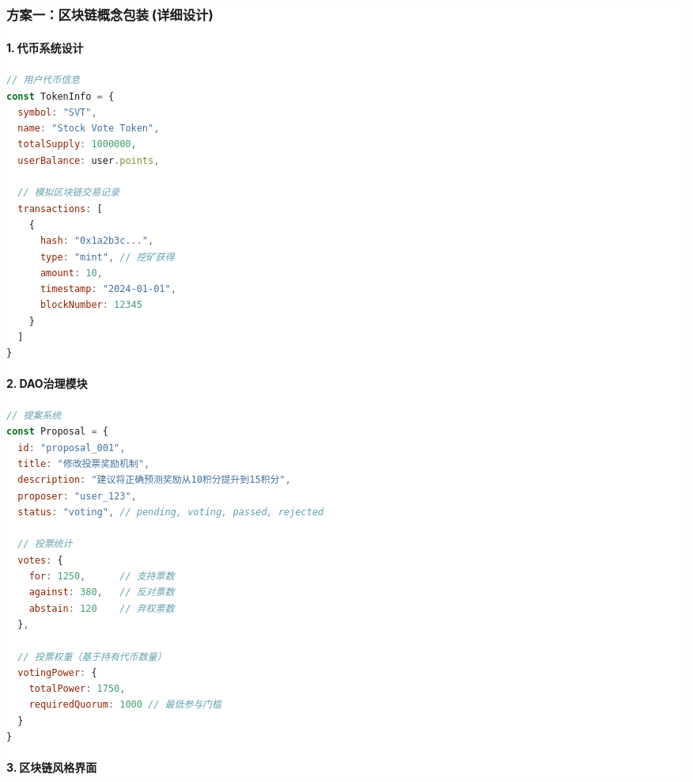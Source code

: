 ### 方案一：区块链概念包装 (详细设计)

#### 1. 代币系统设计

```javascript
// 用户代币信息
const TokenInfo = {
  symbol: "SVT",
  name: "Stock Vote Token", 
  totalSupply: 1000000,
  userBalance: user.points,
  
  // 模拟区块链交易记录
  transactions: [
    {
      hash: "0x1a2b3c...",
      type: "mint", // 挖矿获得
      amount: 10,
      timestamp: "2024-01-01",
      blockNumber: 12345
    }
  ]
}
```

#### 2. DAO治理模块

```javascript
// 提案系统
const Proposal = {
  id: "proposal_001",
  title: "修改投票奖励机制",
  description: "建议将正确预测奖励从10积分提升到15积分",
  proposer: "user_123",
  status: "voting", // pending, voting, passed, rejected
  
  // 投票统计
  votes: {
    for: 1250,      // 支持票数
    against: 380,   // 反对票数
    abstain: 120    // 弃权票数
  },
  
  // 投票权重（基于持有代币数量）
  votingPower: {
    totalPower: 1750,
    requiredQuorum: 1000 // 最低参与门槛
  }
}
```

#### 3. 区块链风格界面

